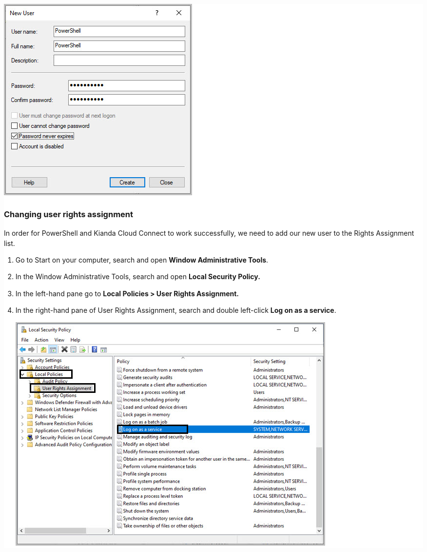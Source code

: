    ![New User dialog](/images/powershell-user.jpg)



### Changing user rights assignment

In order for PowerShell and Kianda Cloud Connect to work successfully, we need to add our new user to the Rights Assignment list.

1. Go to Start on your computer, search and open **Window Administrative Tools**.

2. In the Window Administrative Tools, search and open **Local Security Policy.**

3. In the left-hand pane go to **Local Policies > User Rights Assignment.**

4. In the right-hand pane of User Rights Assignment, search and double left-click **Log on as a service**.

   ![Local Security Policy](/images/powershell-lsp.jpg)
